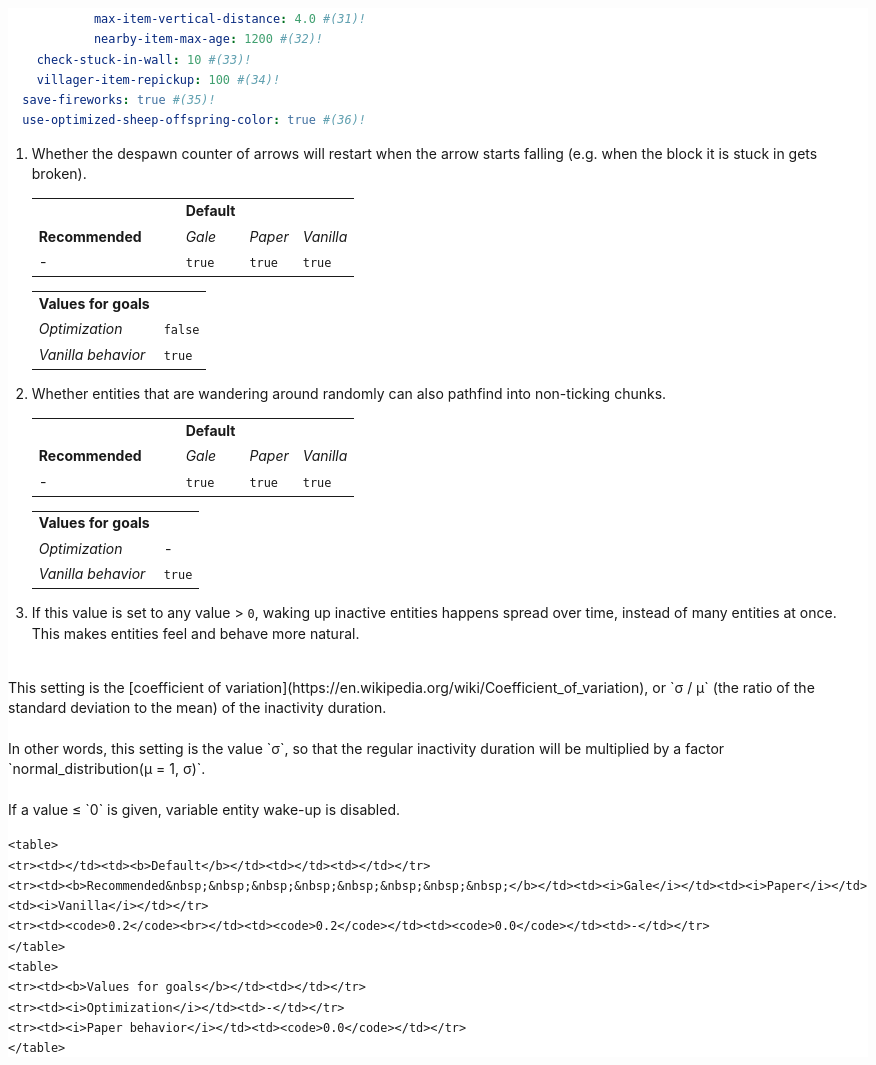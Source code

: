 ```yaml title="gale-world-defaults.yml"
            max-item-vertical-distance: 4.0 #(31)!
            nearby-item-max-age: 1200 #(32)!
    check-stuck-in-wall: 10 #(33)!
    villager-item-repickup: 100 #(34)!
  save-fireworks: true #(35)!
  use-optimized-sheep-offspring-color: true #(36)!
```

1. Whether the despawn counter of arrows will restart when the arrow starts falling (e.g. when the block it is stuck in gets broken).

    <table>
    <tr><td></td><td><b>Default</b></td><td></td><td></td></tr>
    <tr><td><b>Recommended&nbsp;&nbsp;&nbsp;&nbsp;&nbsp;&nbsp;&nbsp;&nbsp;</b></td><td><i>Gale</i></td><td><i>Paper</i></td><td><i>Vanilla</i></td></tr>
    <tr><td>-<br></td><td><code>true</code></td><td><code>true</code></td><td><code>true</code></td></tr>
    </table>
    <table>
    <tr><td><b>Values for goals</b></td><td></td></tr>
    <tr><td><i>Optimization</i></td><td><code>false</code></td></tr>
    <tr><td><i>Vanilla behavior</i></td><td><code>true</code></td></tr>
    </table>

2. Whether entities that are wandering around randomly can also pathfind into non-ticking chunks.

    <table>
    <tr><td></td><td><b>Default</b></td><td></td><td></td></tr>
    <tr><td><b>Recommended&nbsp;&nbsp;&nbsp;&nbsp;&nbsp;&nbsp;&nbsp;&nbsp;</b></td><td><i>Gale</i></td><td><i>Paper</i></td><td><i>Vanilla</i></td></tr>
    <tr><td>-<br></td><td><code>true</code></td><td><code>true</code></td><td><code>true</code></td></tr>
    </table>
    <table>
    <tr><td><b>Values for goals</b></td><td></td></tr>
    <tr><td><i>Optimization</i></td><td>-</td></tr>
    <tr><td><i>Vanilla behavior</i></td><td><code>true</code></td></tr>
    </table>

3. If this value is set to any value > `0`, waking up inactive entities happens spread over time, instead of many entities at once.<br>
  This makes entities feel and behave more natural.<br>
  <br>
  This setting is the [coefficient of variation](https://en.wikipedia.org/wiki/Coefficient_of_variation), or `σ / μ` (the ratio of the standard deviation to the mean) of the inactivity duration.<br>
  <br>
  In other words, this setting is the value `σ`, so that the regular inactivity duration will be multiplied by a factor `normal_distribution(μ = 1, σ)`.<br>
  <br>
  If a value &leq; `0` is given, variable entity wake-up is disabled.

    <table>
    <tr><td></td><td><b>Default</b></td><td></td><td></td></tr>
    <tr><td><b>Recommended&nbsp;&nbsp;&nbsp;&nbsp;&nbsp;&nbsp;&nbsp;&nbsp;</b></td><td><i>Gale</i></td><td><i>Paper</i></td><td><i>Vanilla</i></td></tr>
    <tr><td><code>0.2</code><br></td><td><code>0.2</code></td><td><code>0.0</code></td><td>-</td></tr>
    </table>
    <table>
    <tr><td><b>Values for goals</b></td><td></td></tr>
    <tr><td><i>Optimization</i></td><td>-</td></tr>
    <tr><td><i>Paper behavior</i></td><td><code>0.0</code></td></tr>
    </table>
